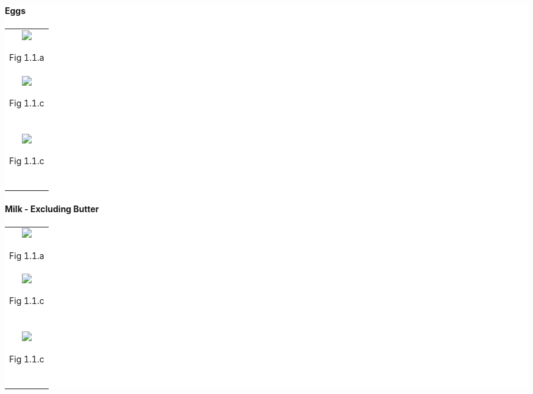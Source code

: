 #### Eggs
<table>
    <tr>
        <td><center>
            <img src="https://raw.githubusercontent.com/tane-rs/meat_atlas/gh-pages/results/FAO_CommodityBalances_LivestockFish/map/GroupbyElements_Production_03_01_Production _Eggs_1973.png"/>
            <p>Fig 1.1.a</p>
        </center></td>
    </tr>
    <tr>
        <td ><center>
            <img src="https://raw.githubusercontent.com/tane-rs/meat_atlas/gh-pages/results/FAO_CommodityBalances_LivestockFish/map/GroupbyElements_Production_03_01_Production _Eggs_1993.png"/>
            <p>Fig 1.1.c</p>
            <img src="">
        </center></td>
    </tr>
    <tr>
        <td ><center>
            <img src="https://raw.githubusercontent.com/tane-rs/meat_atlas/gh-pages/results/FAO_CommodityBalances_LivestockFish/map/GroupbyElements_Production_03_01_Production _Eggs_2013.png"/>
            <p>Fig 1.1.c</p>
            <img src="">
        </center></td>
    </tr>
</table>

#### Milk - Excluding Butter
<table>
    <tr>
        <td><center>
            <img src="https://raw.githubusercontent.com/tane-rs/meat_atlas/gh-pages/results/FAO_CommodityBalances_LivestockFish/map/GroupbyElements_Production_03_01_Production _Milk Excluding Butter_1973.png"/>
            <p>Fig 1.1.a</p>
        </center></td>
    </tr>
    <tr>
        <td ><center>
            <img src="https://raw.githubusercontent.com/tane-rs/meat_atlas/gh-pages/results/FAO_CommodityBalances_LivestockFish/map/GroupbyElements_Production_03_01_Production _Milk Excluding Butter_1993.png"/>
            <p>Fig 1.1.c</p>
            <img src="">
        </center></td>
    </tr>
    <tr>
        <td ><center>
            <img src="https://raw.githubusercontent.com/tane-rs/meat_atlas/gh-pages/results/FAO_CommodityBalances_LivestockFish/map/GroupbyElements_Production_03_01_Production _Milk Excluding Butter_2013.png"/>
            <p>Fig 1.1.c</p>
            <img src="">
        </center></td>
    </tr>
</table>
